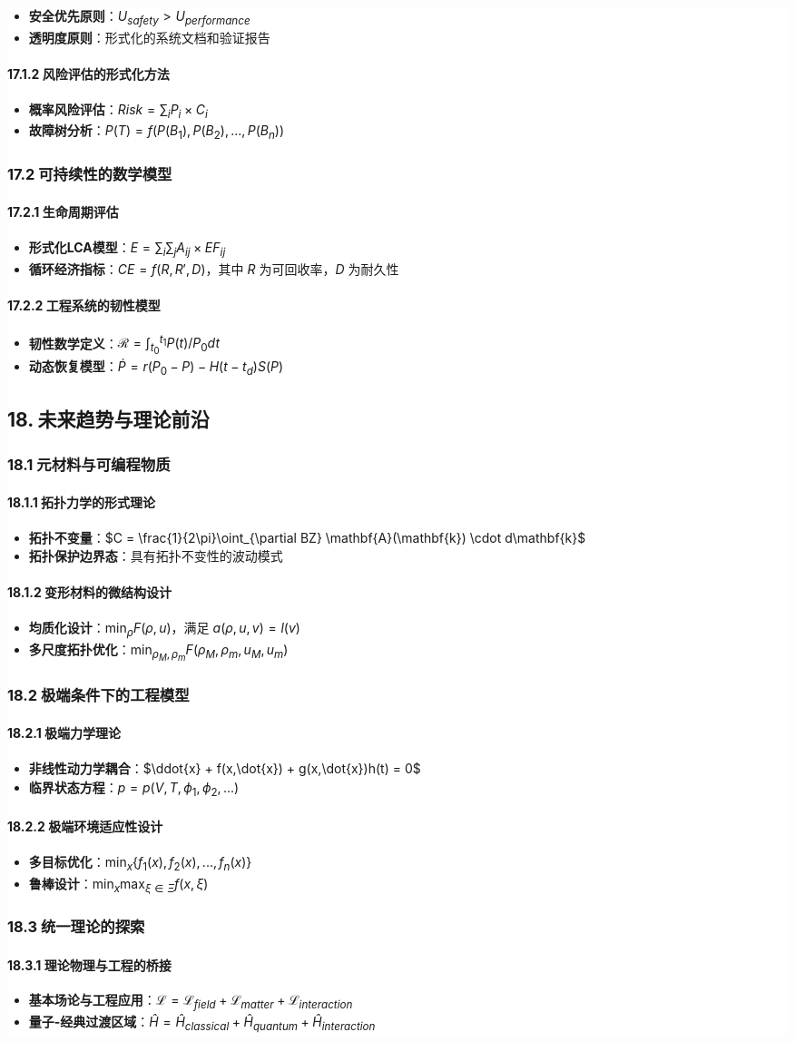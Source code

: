 - **安全优先原则**：$U_{safety} > U_{performance}$
- **透明度原则**：形式化的系统文档和验证报告

#### 17.1.2 风险评估的形式化方法

- **概率风险评估**：$Risk = \sum_i P_i \times C_i$
- **故障树分析**：$P(T) = f(P(B_1), P(B_2), ..., P(B_n))$

### 17.2 可持续性的数学模型

#### 17.2.1 生命周期评估

- **形式化LCA模型**：$E = \sum_{i} \sum_{j} A_{ij} \times EF_{ij}$
- **循环经济指标**：$CE = f(R, R', D)$，其中 $R$ 为可回收率，$D$ 为耐久性

#### 17.2.2 工程系统的韧性模型

- **韧性数学定义**：$\mathcal{R} = \int_{t_0}^{t_1} P(t)/P_0 dt$
- **动态恢复模型**：$\dot{P} = r(P_0 - P) - H(t-t_d)S(P)$

## 18. 未来趋势与理论前沿

### 18.1 元材料与可编程物质

#### 18.1.1 拓扑力学的形式理论

- **拓扑不变量**：$C = \frac{1}{2\pi}\oint_{\partial BZ} \mathbf{A}(\mathbf{k}) \cdot d\mathbf{k}$
- **拓扑保护边界态**：具有拓扑不变性的波动模式

#### 18.1.2 变形材料的微结构设计

- **均质化设计**：$\min_{\rho} F(\rho, u)$，满足 $a(\rho, u, v) = l(v)$
- **多尺度拓扑优化**：$\min_{\rho_M, \rho_m} F(\rho_M, \rho_m, u_M, u_m)$

### 18.2 极端条件下的工程模型

#### 18.2.1 极端力学理论

- **非线性动力学耦合**：$\ddot{x} + f(x,\dot{x}) + g(x,\dot{x})h(t) = 0$
- **临界状态方程**：$p = p(V, T, \phi_1, \phi_2, ...)$

#### 18.2.2 极端环境适应性设计

- **多目标优化**：$\min_x \{f_1(x), f_2(x), ..., f_n(x)\}$
- **鲁棒设计**：$\min_x \max_{\xi \in \Xi} f(x, \xi)$

### 18.3 统一理论的探索

#### 18.3.1 理论物理与工程的桥接

- **基本场论与工程应用**：$\mathcal{L} = \mathcal{L}_{field} + \mathcal{L}_{matter} + \mathcal{L}_{interaction}$
- **量子-经典过渡区域**：$\hat{H} = \hat{H}_{classical} + \hat{H}_{quantum} + \hat{H}_{interaction}$
